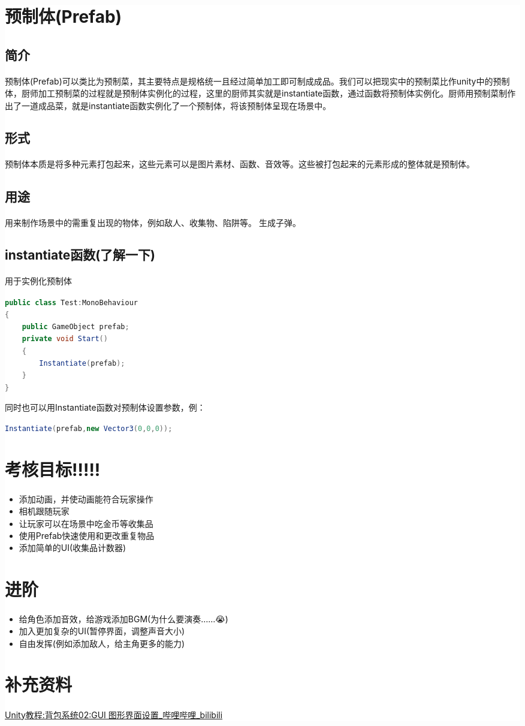 # 预制体(Prefab)

## 简介

预制体(Prefab)可以类比为预制菜，其主要特点是规格统一且经过简单加工即可制成成品。我们可以把现实中的预制菜比作unity中的预制体，厨师加工预制菜的过程就是预制体实例化的过程，这里的厨师其实就是instantiate函数，通过函数将预制体实例化。厨师用预制菜制作出了一道成品菜，就是instantiate函数实例化了一个预制体，将该预制体呈现在场景中。

## 形式

预制体本质是将多种元素打包起来，这些元素可以是图片素材、函数、音效等。这些被打包起来的元素形成的整体就是预制体。

## 用途

用来制作场景中的需重复出现的物体，例如敌人、收集物、陷阱等。
生成子弹。

## instantiate函数(了解一下)

用于实例化预制体

```c#
public class Test:MonoBehaviour
{
	public GameObject prefab;
	private void Start()
	{
		Instantiate(prefab);
	}
}
```

同时也可以用Instantiate函数对预制体设置参数，例：

```c#
Instantiate(prefab,new Vector3(0,0,0));
```


# 考核目标!!!!!

+ 添加动画，并使动画能符合玩家操作
+ 相机跟随玩家
+ 让玩家可以在场景中吃金币等收集品
+ 使用Prefab快速使用和更改重复物品
+ 添加简单的UI(收集品计数器)

# 进阶

- 给角色添加音效，给游戏添加BGM(为什么要演奏……😭)
- 加入更加复杂的UI(暂停界面，调整声音大小)
- 自由发挥(例如添加敌人，给主角更多的能力)



# 补充资料

[Unity教程:背包系统02:GUI 图形界面设置_哔哩哔哩_bilibili](https://www.bilibili.com/video/BV1mJ41197EV/?spm_id_from=333.337.search-card.all.click)
